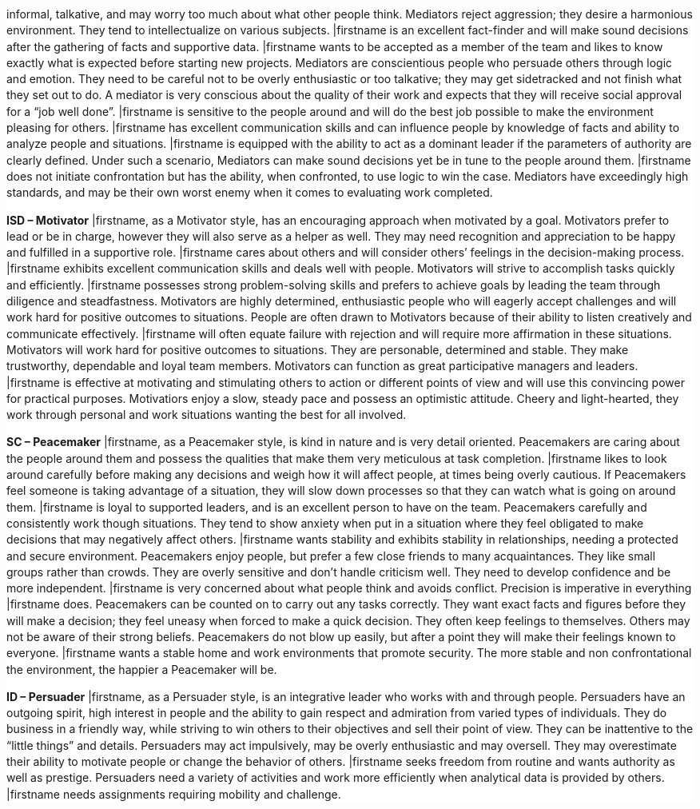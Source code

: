 informal, talkative, and may worry too much about what other people think. Mediators reject aggression; they desire a harmonious environment. They tend to intellectualize on various subjects. |firstname is an excellent fact-finder and will make sound decisions after the gathering of facts and supportive data.
|firstname wants to be accepted as a member of the team and likes to know exactly what is expected before starting new projects. Mediators are conscientious people who persuade others through logic and emotion. They need to be careful not to be overly enthusiastic or too talkative; they may get sidetracked and not finish what they set out to do. A mediator is very conscious about the quality of their work and expects that they will receive social approval for a “job well done”. |firstname is sensitive to the people around and will do the best job possible to make the environment pleasing for others. |firstname has excellent communication skills and can influence people by knowledge of facts and ability to analyze people and situations.
|firstname is equipped with the ability to act as a dominant leader if the parameters of authority are clearly defined. Under such a scenario, Mediators can make sound decisions yet be in tune to the people around them. |firstname does not initiate confrontation but has the ability, when confronted, to use logic to win the case. Mediators have exceedingly high standards, and may be their own worst enemy when it comes to evaluating work completed.

**ISD – Motivator**
|firstname, as a Motivator style, has an encouraging approach when motivated by a goal. Motivators prefer to lead or be in charge, however they will also serve as a helper as well. They may need recognition and appreciation to be happy and fulfilled in a supportive role. |firstname cares about others and will consider others’ feelings in the decision-making process. |firstname exhibits excellent communication skills and deals well with people. Motivators will strive to accomplish tasks quickly and efficiently.
|firstname possesses strong problem-solving skills and prefers to achieve goals by leading the team through diligence and steadfastness. Motivators are highly determined, enthusiastic people who will eagerly accept challenges and will work hard for positive outcomes to situations. People are often drawn to Motivators because of their ability to listen creatively and communicate effectively. |firstname will often equate failure with rejection and will require more affirmation in these situations.
Motivators will work hard for positive outcomes to situations. They are personable, determined and stable. They make trustworthy, dependable and loyal team members. Motivators can function as great participative managers and leaders. |firstname is effective at motivating and stimulating others to action or different points of view and will use this convincing power for practical purposes. Motivatiors enjoy a slow, steady pace and possess an optimistic attitude. Cheery and light-hearted, they work through personal and work situations wanting the best for all involved.

**SC – Peacemaker**
|firstname, as a Peacemaker style, is kind in nature and is very detail oriented. Peacemakers are caring about the people around them and possess the qualities that make them very meticulous at task completion. |firstname likes to look around carefully before making any decisions and weigh how it will affect people, at times being overly cautious. If Peacemakers feel someone is taking advantage of a situation, they will slow down processes so that they can watch what is going on around them.
|firstname is loyal to supported leaders, and is an excellent person to have on the team. Peacemakers carefully and consistently work though situations. They tend to show anxiety when put in a situation where they feel obligated to make decisions that may negatively affect others. |firstname wants stability and exhibits stability in relationships, needing a protected and secure environment. Peacemakers enjoy people, but prefer a few close friends to many acquaintances. They like small groups rather than crowds. They are overly sensitive and don’t handle criticism well. They need to develop confidence and be more independent. |firstname is very concerned about what people think and avoids conflict.
Precision is imperative in everything |firstname does. Peacemakers can be counted on to carry out any tasks correctly. They want exact facts and figures before they will make a decision; they feel uneasy when forced to make a quick decision. They often keep feelings to themselves. Others may not be aware of their strong beliefs. Peacemakers do not blow up easily, but after a point they will make their feelings known to everyone. |firstname wants a stable home and work environments that promote security. The more stable and non confrontational the environment, the happier a Peacemaker will be.

**ID – Persuader**
|firstname, as a Persuader style, is an integrative leader who works with and through people. Persuaders have an outgoing spirit, high interest in people and the ability to gain respect and admiration from varied types of individuals. They do business in a friendly way, while striving to win others to their objectives and sell their point of view. They can be inattentive to the “little things” and details. Persuaders may act impulsively, may be overly enthusiastic and may oversell. They may overestimate their ability to motivate people or change the behavior of others. |firstname seeks freedom from
routine and wants authority as well as prestige. Persuaders need a variety of activities and work more efficiently when analytical data is provided by others. |firstname needs assignments requiring mobility and challenge.